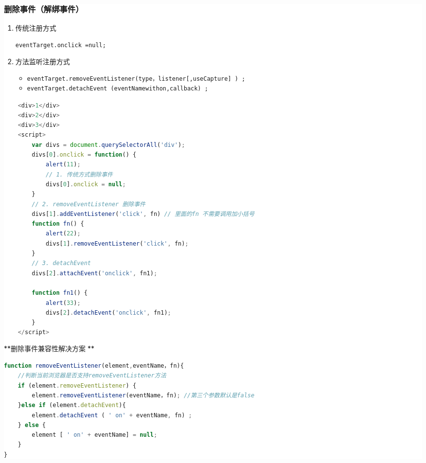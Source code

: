 

### 删除事件（解绑事件）

1. 传统注册方式

   `eventTarget.onclick =null;`

2. 方法监听注册方式

   - `eventTarget.removeEventListener(type，listener[,useCapture] ) ;`
   - `eventTarget.detachEvent (eventNamewithon,callback) ;`

```js
    <div>1</div>
    <div>2</div>
    <div>3</div>
    <script>
        var divs = document.querySelectorAll('div');
        divs[0].onclick = function() {
            alert(11);
            // 1. 传统方式删除事件
            divs[0].onclick = null;
        }
        // 2. removeEventListener 删除事件
        divs[1].addEventListener('click', fn) // 里面的fn 不需要调用加小括号
        function fn() {
            alert(22);
            divs[1].removeEventListener('click', fn);
        }
        // 3. detachEvent
        divs[2].attachEvent('onclick', fn1);

        function fn1() {
            alert(33);
            divs[2].detachEvent('onclick', fn1);
        }
    </script>
```

**删除事件兼容性解决方案 **

```js
function removeEventListener(element,eventName，fn){
    //判断当前浏览器是否支持removeEventListener方法
    if (element.removeEventListener) {
        element.removeEventListener(eventName，fn); //第三个参数默认是false
    }else if (element.detachEvent){
        element.detachEvent ( ' on' + eventName, fn) ;
    } else {
        element [ ' on' + eventName] = null;
    }
}
```


